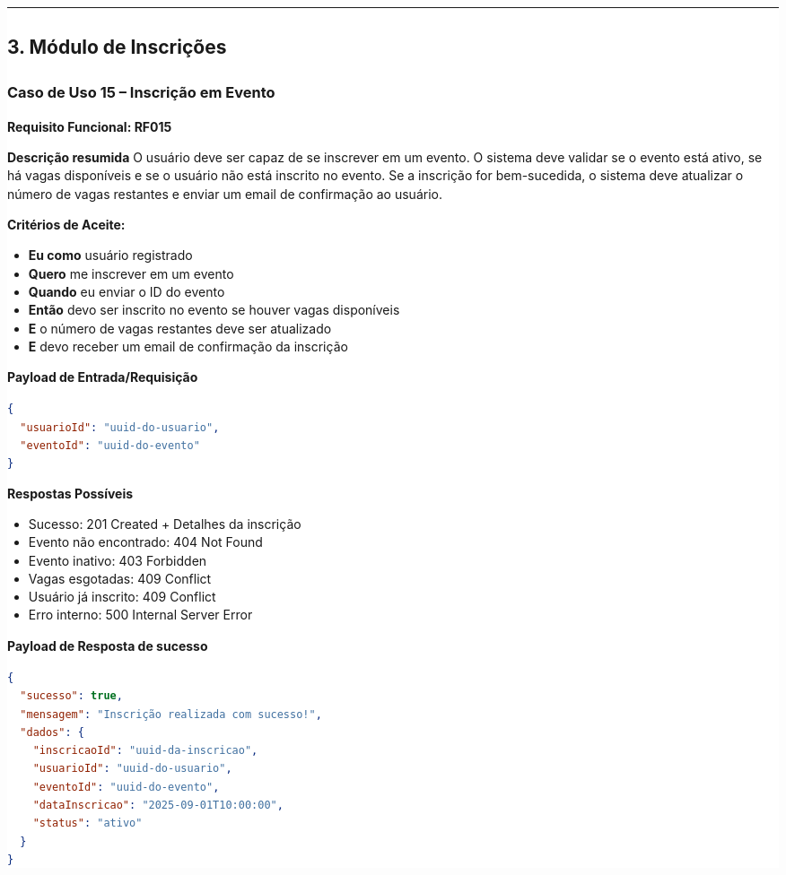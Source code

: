 ----

## 3. Módulo de Inscrições

### Caso de Uso 15 – Inscrição em Evento

**Requisito Funcional: RF015**

**Descrição resumida**
O usuário deve ser capaz de se inscrever em um evento.
O sistema deve validar se o evento está ativo, se há vagas disponíveis e se o usuário não está inscrito no evento.
Se a inscrição for bem-sucedida, o sistema deve atualizar o número de vagas restantes e enviar um email de confirmação ao usuário.

**Critérios de Aceite:**
* **Eu como** usuário registrado
* **Quero** me inscrever em um evento
* **Quando** eu enviar o ID do evento
* **Então** devo ser inscrito no evento se houver vagas disponíveis
* **E** o número de vagas restantes deve ser atualizado
* **E** devo receber um email de confirmação da inscrição

**Payload de Entrada/Requisição**
```json
{
  "usuarioId": "uuid-do-usuario",
  "eventoId": "uuid-do-evento"
}
```

**Respostas Possíveis**
* Sucesso: 201 Created + Detalhes da inscrição
* Evento não encontrado: 404 Not Found
* Evento inativo: 403 Forbidden
* Vagas esgotadas: 409 Conflict
* Usuário já inscrito: 409 Conflict
* Erro interno: 500 Internal Server Error

**Payload de Resposta de sucesso**
```json
{
  "sucesso": true,
  "mensagem": "Inscrição realizada com sucesso!",
  "dados": {
    "inscricaoId": "uuid-da-inscricao",
    "usuarioId": "uuid-do-usuario",
    "eventoId": "uuid-do-evento",
    "dataInscricao": "2025-09-01T10:00:00",
    "status": "ativo"
  }
}
```
